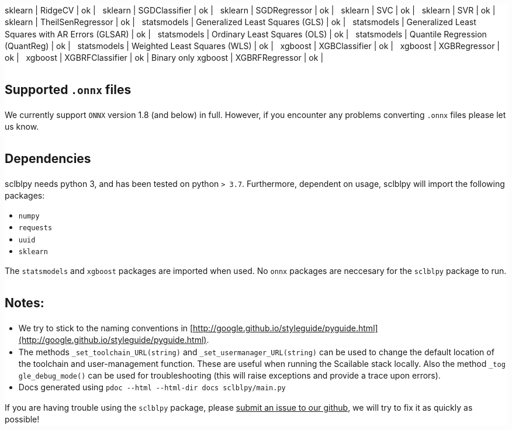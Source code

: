 sklearn | RidgeCV | ok |  
sklearn | SGDClassifier | ok |  
sklearn | SGDRegressor | ok |  
sklearn | SVC | ok |  
sklearn | SVR | ok |  
sklearn | TheilSenRegressor | ok |  
statsmodels | Generalized Least Squares (GLS) | ok |  
statsmodels | Generalized Least Squares with AR Errors (GLSAR) | ok |  
statsmodels | Ordinary Least Squares (OLS) | ok |  
statsmodels | Quantile Regression (QuantReg) | ok |  
statsmodels | Weighted Least Squares (WLS) | ok |  
xgboost | XGBClassifier | ok |  
xgboost | XGBRegressor | ok |  
xgboost | XGBRFClassifier | ok | Binary only
xgboost | XGBRFRegressor | ok |  

## Supported `.onnx` files

We currently support `ONNX` version 1.8 (and below) in full. However, if you encounter any problems
converting `.onnx` files please let us know.

## Dependencies

sclblpy needs python 3, and has been tested on python `> 3.7`. Furthermore, dependent on usage, sclblpy will import
the following packages:

* `numpy`
* `requests`
* `uuid`
* `sklearn`

The `statsmodels` and `xgboost` packages are imported when used. No `onnx` packages are
neccesary for the `sclblpy` package to run.

## Notes:

* We try to stick to the naming conventions in [http://google.github.io/styleguide/pyguide.html](http://google.github.io/styleguide/pyguide.html).
* The methods `_set_toolchain_URL(string)` and `_set_usermanager_URL(string)` can be used to change the default location of
the toolchain and user-management function. These are useful when running the Scailable stack locally. Also the method `_toggle_debug_mode()` can
be used for troubleshooting (this will raise exceptions and provide a trace upon errors).
* Docs generated using `pdoc --html --html-dir docs sclblpy/main.py`

If you are having trouble using the `sclblpy` package, please [submit an issue to our github](https://github.com/scailable/sclblpy/issues/new), 
we will try to fix it as quickly as possible!
